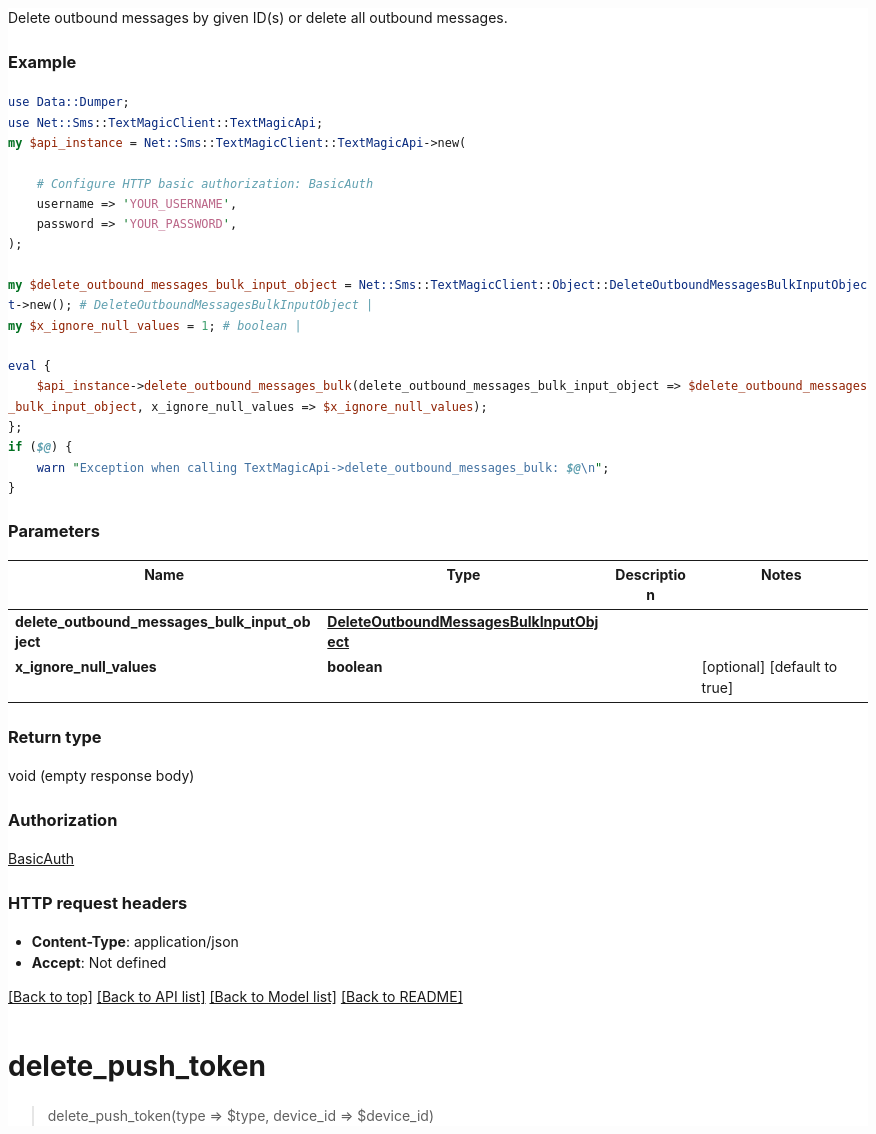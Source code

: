 Delete outbound messages by given ID(s) or delete all outbound messages.

### Example 
```perl
use Data::Dumper;
use Net::Sms::TextMagicClient::TextMagicApi;
my $api_instance = Net::Sms::TextMagicClient::TextMagicApi->new(

    # Configure HTTP basic authorization: BasicAuth
    username => 'YOUR_USERNAME',
    password => 'YOUR_PASSWORD',
);

my $delete_outbound_messages_bulk_input_object = Net::Sms::TextMagicClient::Object::DeleteOutboundMessagesBulkInputObject->new(); # DeleteOutboundMessagesBulkInputObject | 
my $x_ignore_null_values = 1; # boolean | 

eval { 
    $api_instance->delete_outbound_messages_bulk(delete_outbound_messages_bulk_input_object => $delete_outbound_messages_bulk_input_object, x_ignore_null_values => $x_ignore_null_values);
};
if ($@) {
    warn "Exception when calling TextMagicApi->delete_outbound_messages_bulk: $@\n";
}
```

### Parameters

Name | Type | Description  | Notes
------------- | ------------- | ------------- | -------------
 **delete_outbound_messages_bulk_input_object** | [**DeleteOutboundMessagesBulkInputObject**](DeleteOutboundMessagesBulkInputObject.md)|  | 
 **x_ignore_null_values** | **boolean**|  | [optional] [default to true]

### Return type

void (empty response body)

### Authorization

[BasicAuth](../README.md#BasicAuth)

### HTTP request headers

 - **Content-Type**: application/json
 - **Accept**: Not defined

[[Back to top]](#) [[Back to API list]](../README.md#documentation-for-api-endpoints) [[Back to Model list]](../README.md#documentation-for-models) [[Back to README]](../README.md)

# **delete_push_token**
> delete_push_token(type => $type, device_id => $device_id)
